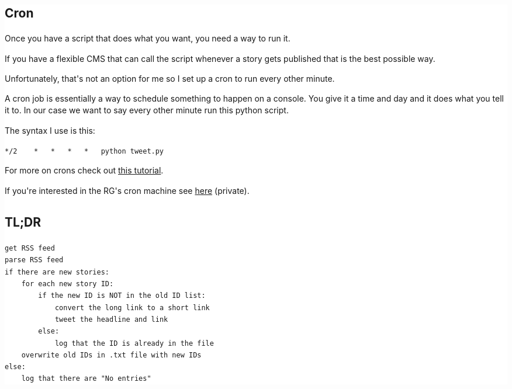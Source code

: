 ## Cron

Once you have a script that does what you want, you need a way to run it.

If you have a flexible CMS that can call the script whenever a story gets published that is the best possible way.

Unfortunately, that's not an option for me so I set up a cron to run every other minute.

A cron job is essentially a way to schedule something to happen on a console. You give it a time and day and it does what you tell it to. In our case we want to say every other minute run this python script.

The syntax I use is this:

`*/2	*	*	*	*	python tweet.py`

For more on crons check out [this tutorial](http://code.tutsplus.com/tutorials/scheduling-tasks-with-cron-jobs--net-8800).

If you're interested in the RG's cron machine see [here](https://github.com/registerguard/tracker/wiki/Accessing-Wave,-the-cron-machine) (private).

## TL;DR

```
get RSS feed
parse RSS feed
if there are new stories:
    for each new story ID:
        if the new ID is NOT in the old ID list:
            convert the long link to a short link
            tweet the headline and link
        else:
            log that the ID is already in the file
    overwrite old IDs in .txt file with new IDs
else:
    log that there are "No entries"
```
